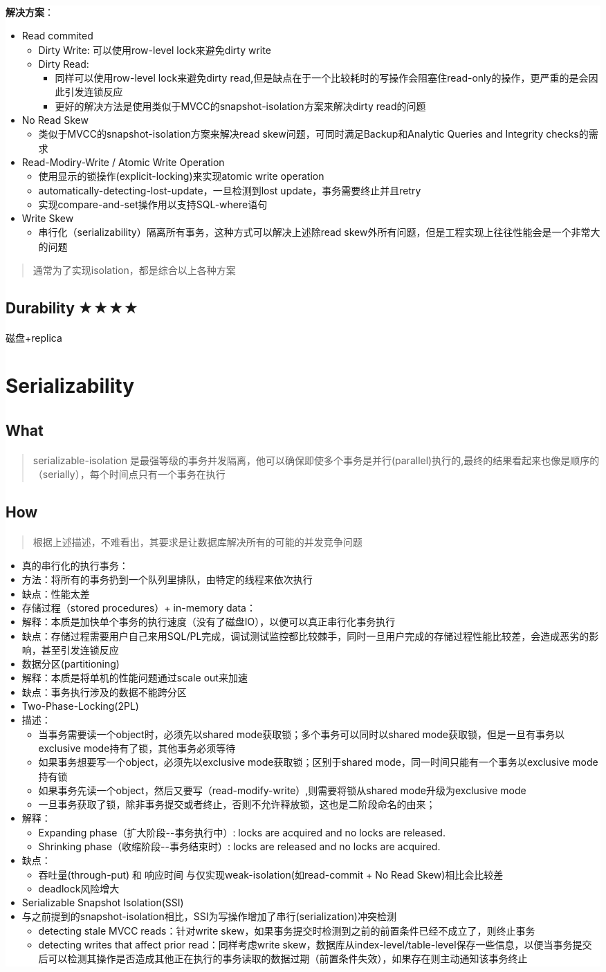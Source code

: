 **解决方案**：

- Read commited
    - Dirty Write: 可以使用row-level lock来避免dirty write
    - Dirty Read:
        - 同样可以使用row-level lock来避免dirty read,但是缺点在于一个比较耗时的写操作会阻塞住read-only的操作，更严重的是会因此引发连锁反应
        - 更好的解决方法是使用类似于MVCC的snapshot-isolation方案来解决dirty read的问题
- No Read Skew
    - 类似于MVCC的snapshot-isolation方案来解决read skew问题，可同时满足Backup和Analytic Queries and Integrity checks的需求
- Read-Modiry-Write / Atomic Write Operation
    - 使用显示的锁操作(explicit-locking)来实现atomic write operation
    - automatically-detecting-lost-update，一旦检测到lost update，事务需要终止并且retry
    - 实现compare-and-set操作用以支持SQL-where语句
- Write Skew
    - 串行化（serializability）隔离所有事务，这种方式可以解决上述除read skew外所有问题，但是工程实现上往往性能会是一个非常大的问题

> 通常为了实现isolation，都是综合以上各种方案


## Durability ★★★★

磁盘+replica


# Serializability
## What
> serializable-isolation 是最强等级的事务并发隔离，他可以确保即使多个事务是并行(parallel)执行的,最终的结果看起来也像是顺序的（serially），每个时间点只有一个事务在执行

## How
> 根据上述描述，不难看出，其要求是让数据库解决所有的可能的并发竞争问题

- 真的串行化的执行事务：
 - 方法：将所有的事务扔到一个队列里排队，由特定的线程来依次执行
 - 缺点：性能太差
- 存储过程（stored procedures）+ in-memory data：
 - 解释：本质是加快单个事务的执行速度（没有了磁盘IO），以便可以真正串行化事务执行
 - 缺点：存储过程需要用户自己来用SQL/PL完成，调试测试监控都比较棘手，同时一旦用户完成的存储过程性能比较差，会造成恶劣的影响，甚至引发连锁反应
- 数据分区(partitioning)
 - 解释：本质是将单机的性能问题通过scale out来加速
 - 缺点：事务执行涉及的数据不能跨分区
- Two-Phase-Locking(2PL)
 - 描述：
    - 当事务需要读一个object时，必须先以shared mode获取锁；多个事务可以同时以shared mode获取锁，但是一旦有事务以exclusive mode持有了锁，其他事务必须等待
    - 如果事务想要写一个object，必须先以exclusive mode获取锁；区别于shared mode，同一时间只能有一个事务以exclusive mode持有锁
    - 如果事务先读一个object，然后又要写（read-modify-write）,则需要将锁从shared mode升级为exclusive mode
    - 一旦事务获取了锁，除非事务提交或者终止，否则不允许释放锁，这也是二阶段命名的由来；
 - 解释：
    - Expanding phase（扩大阶段--事务执行中）: locks are acquired and no locks are released.
    - Shrinking phase（收缩阶段--事务结束时）: locks are released and no locks are acquired.
 - 缺点：
    - 吞吐量(through-put) 和 响应时间 与仅实现weak-isolation(如read-commit + No Read Skew)相比会比较差
    - deadlock风险增大
- Serializable Snapshot Isolation(SSI)
 - 与之前提到的snapshot-isolation相比，SSI为写操作增加了串行(serialization)冲突检测
    - detecting stale MVCC reads：针对write skew，如果事务提交时检测到之前的前置条件已经不成立了，则终止事务
    - detecting writes that affect prior read：同样考虑write skew，数据库从index-level/table-level保存一些信息，以便当事务提交后可以检测其操作是否造成其他正在执行的事务读取的数据过期（前置条件失效），如果存在则主动通知该事务终止
